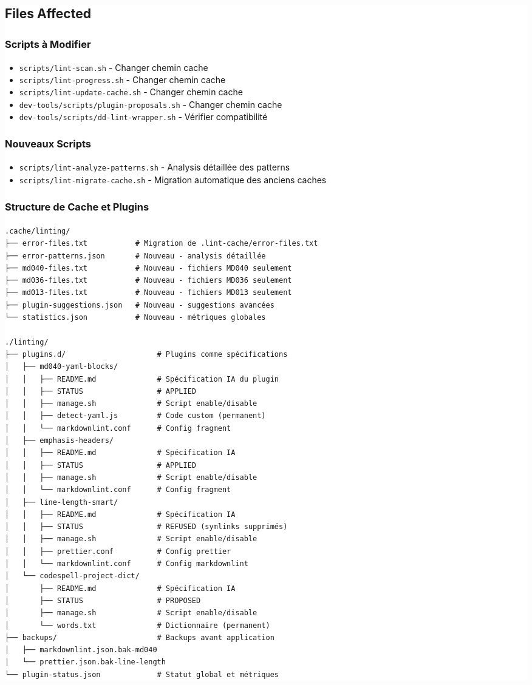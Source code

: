 ## Files Affected

### Scripts à Modifier

- `scripts/lint-scan.sh` - Changer chemin cache
- `scripts/lint-progress.sh` - Changer chemin cache
- `scripts/lint-update-cache.sh` - Changer chemin cache
- `dev-tools/scripts/plugin-proposals.sh` - Changer chemin cache
- `dev-tools/scripts/dd-lint-wrapper.sh` - Vérifier compatibilité

### Nouveaux Scripts

- `scripts/lint-analyze-patterns.sh` - Analysis détaillée des patterns
- `scripts/lint-migrate-cache.sh` - Migration automatique des anciens caches

### Structure de Cache et Plugins

```text
.cache/linting/
├── error-files.txt           # Migration de .lint-cache/error-files.txt
├── error-patterns.json       # Nouveau - analysis détaillée
├── md040-files.txt           # Nouveau - fichiers MD040 seulement
├── md036-files.txt           # Nouveau - fichiers MD036 seulement
├── md013-files.txt           # Nouveau - fichiers MD013 seulement
├── plugin-suggestions.json   # Nouveau - suggestions avancées
└── statistics.json           # Nouveau - métriques globales

./linting/
├── plugins.d/                     # Plugins comme spécifications
│   ├── md040-yaml-blocks/
│   │   ├── README.md              # Spécification IA du plugin
│   │   ├── STATUS                 # APPLIED
│   │   ├── manage.sh              # Script enable/disable
│   │   ├── detect-yaml.js         # Code custom (permanent)
│   │   └── markdownlint.conf      # Config fragment
│   ├── emphasis-headers/
│   │   ├── README.md              # Spécification IA
│   │   ├── STATUS                 # APPLIED
│   │   ├── manage.sh              # Script enable/disable
│   │   └── markdownlint.conf      # Config fragment
│   ├── line-length-smart/
│   │   ├── README.md              # Spécification IA
│   │   ├── STATUS                 # REFUSED (symlinks supprimés)
│   │   ├── manage.sh              # Script enable/disable
│   │   ├── prettier.conf          # Config prettier
│   │   └── markdownlint.conf      # Config markdownlint
│   └── codespell-project-dict/
│       ├── README.md              # Spécification IA
│       ├── STATUS                 # PROPOSED
│       ├── manage.sh              # Script enable/disable
│       └── words.txt              # Dictionnaire (permanent)
├── backups/                       # Backups avant application
│   ├── markdownlint.json.bak-md040
│   └── prettier.json.bak-line-length
└── plugin-status.json             # Statut global et métriques
```
